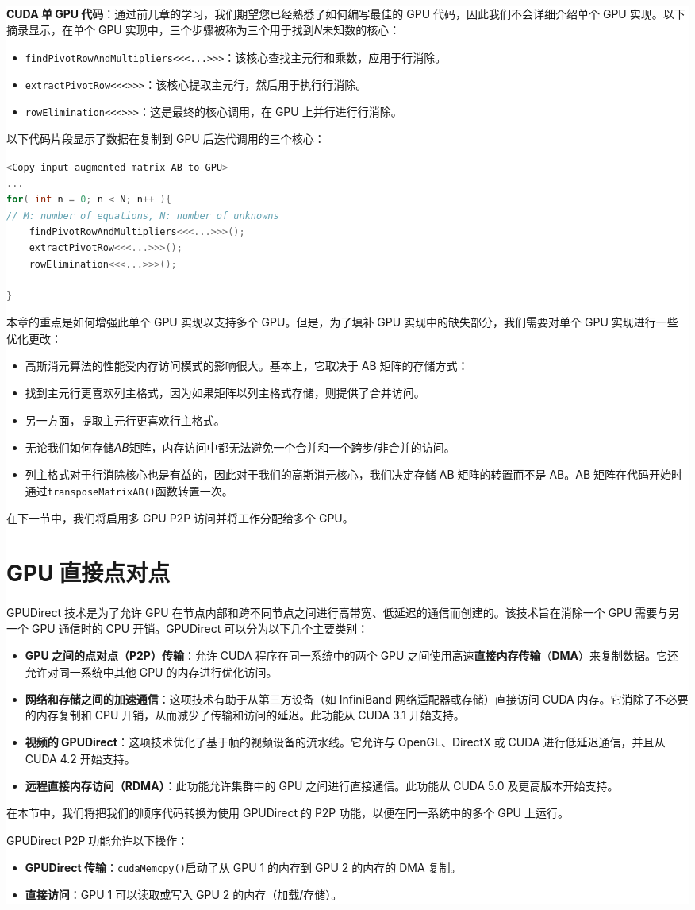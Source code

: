 **CUDA 单 GPU 代码**：通过前几章的学习，我们期望您已经熟悉了如何编写最佳的 GPU 代码，因此我们不会详细介绍单个 GPU 实现。以下摘录显示，在单个 GPU 实现中，三个步骤被称为三个用于找到*N*未知数的核心：

+   `findPivotRowAndMultipliers<<<...>>>`：该核心查找主元行和乘数，应用于行消除。

+   `extractPivotRow<<<>>>`：该核心提取主元行，然后用于执行行消除。

+   `rowElimination<<<>>>`：这是最终的核心调用，在 GPU 上并行进行行消除。

以下代码片段显示了数据在复制到 GPU 后迭代调用的三个核心：

```cpp
<Copy input augmented matrix AB to GPU>
...
for( int n = 0; n < N; n++ ){
// M: number of equations, N: number of unknowns
    findPivotRowAndMultipliers<<<...>>>(); 
    extractPivotRow<<<...>>>(); 
    rowElimination<<<...>>>(); 

}
```

本章的重点是如何增强此单个 GPU 实现以支持多个 GPU。但是，为了填补 GPU 实现中的缺失部分，我们需要对单个 GPU 实现进行一些优化更改：

+   高斯消元算法的性能受内存访问模式的影响很大。基本上，它取决于 AB 矩阵的存储方式：

+   找到主元行更喜欢列主格式，因为如果矩阵以列主格式存储，则提供了合并访问。

+   另一方面，提取主元行更喜欢行主格式。

+   无论我们如何存储*AB*矩阵，内存访问中都无法避免一个合并和一个跨步/非合并的访问。

+   列主格式对于行消除核心也是有益的，因此对于我们的高斯消元核心，我们决定存储 AB 矩阵的转置而不是 AB。AB 矩阵在代码开始时通过`transposeMatrixAB()`函数转置一次。

在下一节中，我们将启用多 GPU P2P 访问并将工作分配给多个 GPU。

# GPU 直接点对点

GPUDirect 技术是为了允许 GPU 在节点内部和跨不同节点之间进行高带宽、低延迟的通信而创建的。该技术旨在消除一个 GPU 需要与另一个 GPU 通信时的 CPU 开销。GPUDirect 可以分为以下几个主要类别：

+   **GPU 之间的点对点（P2P）传输**：允许 CUDA 程序在同一系统中的两个 GPU 之间使用高速**直接内存传输**（**DMA**）来复制数据。它还允许对同一系统中其他 GPU 的内存进行优化访问。

+   **网络和存储之间的加速通信**：这项技术有助于从第三方设备（如 InfiniBand 网络适配器或存储）直接访问 CUDA 内存。它消除了不必要的内存复制和 CPU 开销，从而减少了传输和访问的延迟。此功能从 CUDA 3.1 开始支持。

+   **视频的 GPUDirect**：这项技术优化了基于帧的视频设备的流水线。它允许与 OpenGL、DirectX 或 CUDA 进行低延迟通信，并且从 CUDA 4.2 开始支持。

+   **远程直接内存访问（RDMA）**：此功能允许集群中的 GPU 之间进行直接通信。此功能从 CUDA 5.0 及更高版本开始支持。

在本节中，我们将把我们的顺序代码转换为使用 GPUDirect 的 P2P 功能，以便在同一系统中的多个 GPU 上运行。

GPUDirect P2P 功能允许以下操作：

+   **GPUDirect 传输**：`cudaMemcpy()`启动了从 GPU 1 的内存到 GPU 2 的内存的 DMA 复制。

+   **直接访问**：GPU 1 可以读取或写入 GPU 2 的内存（加载/存储）。
